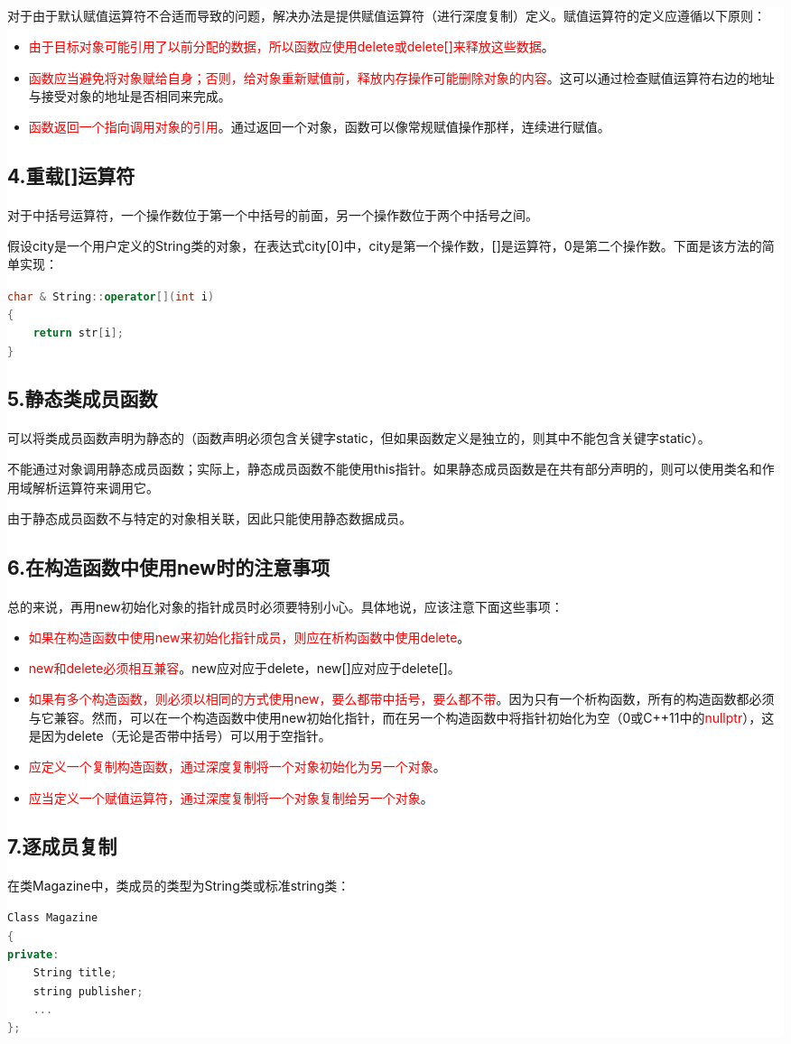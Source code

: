 对于由于默认赋值运算符不合适而导致的问题，解决办法是提供赋值运算符（进行深度复制）定义。赋值运算符的定义应遵循以下原则：

* <font color = #FF0000>由于目标对象可能引用了以前分配的数据，所以函数应使用delete或delete[]来释放这些数据</font>。

* <font color = #FF0000>函数应当避免将对象赋给自身；否则，给对象重新赋值前，释放内存操作可能删除对象的内容</font>。这可以通过检查赋值运算符右边的地址与接受对象的地址是否相同来完成。

* <font color = #FF0000>函数返回一个指向调用对象的引用</font>。通过返回一个对象，函数可以像常规赋值操作那样，连续进行赋值。



## 4.重载[]运算符

对于中括号运算符，一个操作数位于第一个中括号的前面，另一个操作数位于两个中括号之间。

假设city是一个用户定义的String类的对象，在表达式city[0]中，city是第一个操作数，[]是运算符，0是第二个操作数。下面是该方法的简单实现：

```C++
char & String::operator[](int i)
{
	return str[i];
}

```



## 5.静态类成员函数

可以将类成员函数声明为静态的（函数声明必须包含关键字static，但如果函数定义是独立的，则其中不能包含关键字static）。

不能通过对象调用静态成员函数；实际上，静态成员函数不能使用this指针。如果静态成员函数是在共有部分声明的，则可以使用类名和作用域解析运算符来调用它。

由于静态成员函数不与特定的对象相关联，因此只能使用静态数据成员。



## 6.在构造函数中使用new时的注意事项

总的来说，再用new初始化对象的指针成员时必须要特别小心。具体地说，应该注意下面这些事项：

* <font color = #FF0000>如果在构造函数中使用new来初始化指针成员，则应在析构函数中使用delete</font>。

* <font color = #FF0000>new和delete必须相互兼容</font>。new应对应于delete，new[]应对应于delete[]。

* <font color = #FF0000>如果有多个构造函数，则必须以相同的方式使用new，要么都带中括号，要么都不带</font>。因为只有一个析构函数，所有的构造函数都必须与它兼容。然而，可以在一个构造函数中使用new初始化指针，而在另一个构造函数中将指针初始化为空（0或C++11中的<font color = #FF0000>nullptr</font>），这是因为delete（无论是否带中括号）可以用于空指针。

* <font color = #FF0000>应定义一个复制构造函数，通过深度复制将一个对象初始化为另一个对象</font>。

* <font color = #FF0000>应当定义一个赋值运算符，通过深度复制将一个对象复制给另一个对象</font>。



## 7.逐成员复制

在类Magazine中，类成员的类型为String类或标准string类：

```C++
Class Magazine
{
private:
	String title;
	string publisher;
	...
};
```
